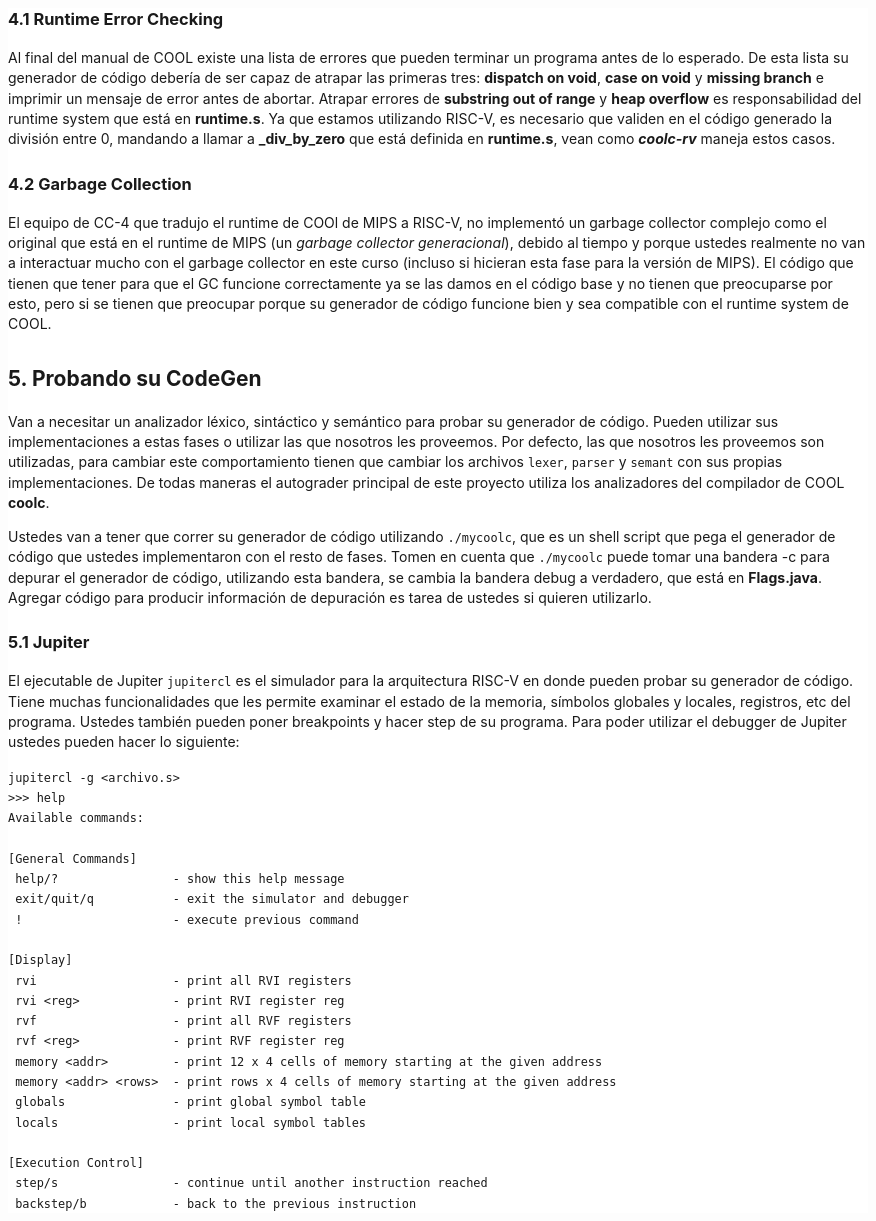 ### 4.1 Runtime Error Checking

Al final del manual de COOL existe una lista de errores que pueden terminar un programa antes de lo esperado. De esta lista su generador de código debería de ser capaz de atrapar las primeras tres: **dispatch on void**, **case on void** y **missing branch** e imprimir un mensaje de error antes de abortar. Atrapar errores de **substring out of range** y **heap overflow** es responsabilidad del runtime system que está en **runtime.s**. Ya que estamos utilizando RISC-V, es necesario que validen en el código generado la división entre 0, mandando a llamar a **\_div\_by\_zero** que está definida en **runtime.s**, vean como _**coolc-rv**_ maneja estos casos.

### 4.2 Garbage Collection

El equipo de CC-4 que tradujo el runtime de COOl de MIPS a RISC-V, no implementó un garbage collector complejo como el original que está en el runtime de MIPS \(un _garbage collector generacional_\), debido al tiempo y porque ustedes realmente no van a interactuar mucho con el garbage collector en este curso \(incluso si hicieran esta fase para la versión de MIPS\). El código que tienen que tener para que el GC funcione correctamente ya se las damos en el código base y no tienen que preocuparse por esto, pero si se tienen que preocupar porque su generador de código funcione bien y sea compatible con el runtime system de COOL.

## 5. Probando su CodeGen

Van a necesitar un analizador léxico, sintáctico y semántico para probar su generador de código. Pueden utilizar sus implementaciones a estas fases o utilizar las que nosotros les proveemos. Por defecto, las que nosotros les proveemos son utilizadas, para cambiar este comportamiento tienen que cambiar los archivos `lexer`, `parser` y `semant` con sus propias implementaciones. De todas maneras el autograder principal de este proyecto utiliza los analizadores del compilador de COOL **coolc**.

Ustedes van a tener que correr su generador de código utilizando `./mycoolc`, que es un shell script que pega el generador de código que ustedes implementaron con el resto de fases. Tomen en cuenta que `./mycoolc` puede tomar una bandera -c para depurar el generador de código, utilizando esta bandera, se cambia la bandera debug a verdadero, que está en **Flags.java**. Agregar código para producir información de depuración es tarea de ustedes si quieren utilizarlo.

### 5.1 Jupiter

El ejecutable de Jupiter `jupitercl` es el simulador para la arquitectura RISC-V en donde pueden probar su generador de código. Tiene muchas funcionalidades que les permite examinar el estado de la memoria, símbolos globales y locales, registros, etc del programa. Ustedes también pueden poner breakpoints y hacer step de su programa. Para poder utilizar el debugger de Jupiter ustedes pueden hacer lo siguiente:

```text
jupitercl -g <archivo.s>
>>> help
Available commands:

[General Commands]
 help/?                - show this help message
 exit/quit/q           - exit the simulator and debugger
 !                     - execute previous command

[Display]
 rvi                   - print all RVI registers
 rvi <reg>             - print RVI register reg
 rvf                   - print all RVF registers
 rvf <reg>             - print RVF register reg
 memory <addr>         - print 12 x 4 cells of memory starting at the given address
 memory <addr> <rows>  - print rows x 4 cells of memory starting at the given address
 globals               - print global symbol table
 locals                - print local symbol tables

[Execution Control]
 step/s                - continue until another instruction reached
 backstep/b            - back to the previous instruction
```